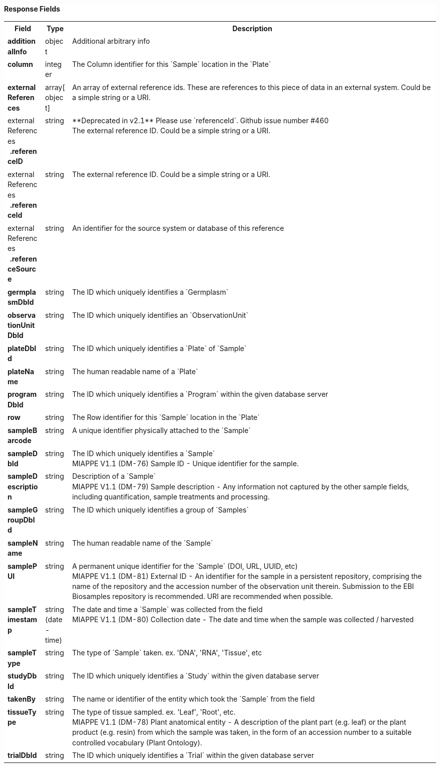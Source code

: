 

**Response Fields** 

<table>
<tr> <th> Field </th> <th> Type </th> <th> Description </th> </tr> 
<tr><td><span style="font-weight:bold;">additionalInfo</span></td><td>object</td><td>Additional arbitrary info</td></tr>
<tr><td><span style="font-weight:bold;">column</span></td><td>integer</td><td>The Column identifier for this `Sample` location in the `Plate`</td></tr>
<tr><td><span style="font-weight:bold;">externalReferences</span></td><td>array[object]</td><td>An array of external reference ids. These are references to this piece of data in an external system. Could be a simple string or a URI.</td></tr>
<tr><td>externalReferences<br><span style="font-weight:bold;margin-left:5px">.referenceID</span></td><td>string</td><td>**Deprecated in v2.1** Please use `referenceId`. Github issue number #460  <br>The external reference ID. Could be a simple string or a URI.</td></tr>
<tr><td>externalReferences<br><span style="font-weight:bold;margin-left:5px">.referenceId</span></td><td>string</td><td>The external reference ID. Could be a simple string or a URI.</td></tr>
<tr><td>externalReferences<br><span style="font-weight:bold;margin-left:5px">.referenceSource</span></td><td>string</td><td>An identifier for the source system or database of this reference</td></tr>
<tr><td><span style="font-weight:bold;">germplasmDbId</span></td><td>string</td><td>The ID which uniquely identifies a `Germplasm`</td></tr>
<tr><td><span style="font-weight:bold;">observationUnitDbId</span></td><td>string</td><td>The ID which uniquely identifies an `ObservationUnit`</td></tr>
<tr><td><span style="font-weight:bold;">plateDbId</span></td><td>string</td><td>The ID which uniquely identifies a `Plate` of `Sample`</td></tr>
<tr><td><span style="font-weight:bold;">plateName</span></td><td>string</td><td>The human readable name of a `Plate`</td></tr>
<tr><td><span style="font-weight:bold;">programDbId</span></td><td>string</td><td>The ID which uniquely identifies a `Program` within the given database server</td></tr>
<tr><td><span style="font-weight:bold;">row</span></td><td>string</td><td>The Row identifier for this `Sample` location in the `Plate`</td></tr>
<tr><td><span style="font-weight:bold;">sampleBarcode</span></td><td>string</td><td>A unique identifier physically attached to the `Sample`</td></tr>
<tr><td><span style="font-weight:bold;">sampleDbId</span></td><td>string</td><td>The ID which uniquely identifies a `Sample` <br> MIAPPE V1.1 (DM-76) Sample ID - Unique identifier for the sample.</td></tr>
<tr><td><span style="font-weight:bold;">sampleDescription</span></td><td>string</td><td>Description of a `Sample` <br>MIAPPE V1.1 (DM-79) Sample description - Any information not captured by the other sample fields, including quantification, sample treatments and processing.</td></tr>
<tr><td><span style="font-weight:bold;">sampleGroupDbId</span></td><td>string</td><td>The ID which uniquely identifies a group of `Samples`</td></tr>
<tr><td><span style="font-weight:bold;">sampleName</span></td><td>string</td><td>The human readable name of the `Sample`</td></tr>
<tr><td><span style="font-weight:bold;">samplePUI</span></td><td>string</td><td>A permanent unique identifier for the `Sample` (DOI, URL, UUID, etc) <br> MIAPPE V1.1 (DM-81) External ID - An identifier for the sample in a persistent repository, comprising the name of the repository and the accession number of the observation unit therein. Submission to the EBI Biosamples repository is recommended. URI are recommended when possible. </td></tr>
<tr><td><span style="font-weight:bold;">sampleTimestamp</span></td><td>string<br>(date-time)</td><td>The date and time a `Sample` was collected from the field <br> MIAPPE V1.1 (DM-80) Collection date - The date and time when the sample was collected / harvested</td></tr>
<tr><td><span style="font-weight:bold;">sampleType</span></td><td>string</td><td>The type of `Sample` taken. ex. 'DNA', 'RNA', 'Tissue', etc</td></tr>
<tr><td><span style="font-weight:bold;">studyDbId</span></td><td>string</td><td>The ID which uniquely identifies a `Study` within the given database server</td></tr>
<tr><td><span style="font-weight:bold;">takenBy</span></td><td>string</td><td>The name or identifier of the entity which took the `Sample` from the field</td></tr>
<tr><td><span style="font-weight:bold;">tissueType</span></td><td>string</td><td>The type of tissue sampled. ex. 'Leaf', 'Root', etc. <br> MIAPPE V1.1 (DM-78) Plant anatomical entity - A description of  the plant part (e.g. leaf) or the plant product (e.g. resin) from which the sample was taken, in the form of an accession number to a suitable controlled vocabulary (Plant Ontology).</td></tr>
<tr><td><span style="font-weight:bold;">trialDbId</span></td><td>string</td><td>The ID which uniquely identifies a `Trial` within the given database server</td></tr>